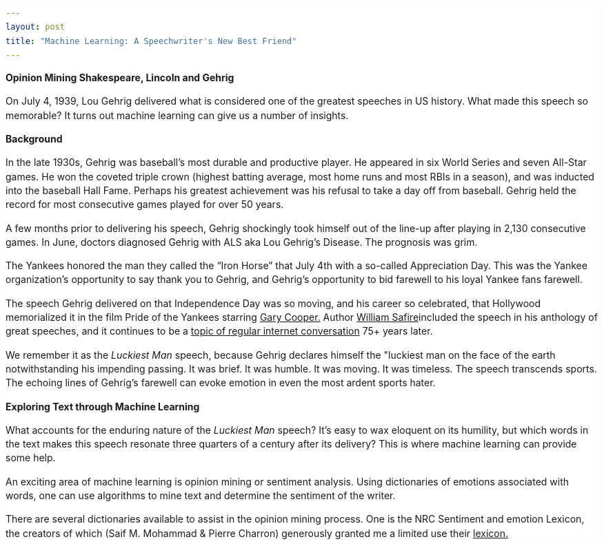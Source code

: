 ```yaml
---
layout: post
title: "Machine Learning: A Speechwriter's New Best Friend"
---
```


**Opinion Mining Shakespeare, Lincoln and Gehrig**


On July 4, 1939, Lou Gehrig delivered what is considered one of the greatest speeches in US history. What made this speech so memorable? It turns out machine learning can give us a number of insights.

**Background**

In the late 1930s, Gehrig was baseball’s most durable and productive player.  He appeared in six World Series and seven All-Star games. He won the coveted triple crown (highest batting average, most home runs and most RBIs in a season), and was inducted into the baseball Hall Fame. Perhaps his greatest achievement was his refusal to take a day off from baseball. Gehrig held the record for most consecutive games played for over 50 years.

A few months prior to delivering his speech, Gehrig shockingly took himself out of the line-up after playing in 2,130 consecutive games.  In June, doctors diagnosed Gehrig with ALS aka Lou Gehrig’s Disease. The prognosis was grim.

The Yankees honored the man they called the “Iron Horse” that July 4th with a so-called Appreciation Day. This was the Yankee organization’s opportunity to say thank you to Gehrig, and Gehrig’s opportunity to bid farewell to his loyal Yankee fans farewell.  

The speech Gehrig delivered on that Independence Day was so moving, and his career so celebrated, that Hollywood memorialized it in the film Pride of the Yankees starring [Gary Cooper.](https://www.si.com/mlb/2017/06/21/lou-gehrig-gary-cooper-pride-of-the-yankees-book) Author [William Safire](https://books.google.com/books?id=dBJpAwAAQBAJ&pg=PT480&lpg=PT480&dq=william+safire+best+speeches+gehrig&source=bl&ots=yqFXXJOsRG&sig=bcanK-WMUt1WdOtpZ1VR4fYdUUs&hl=en&sa=X&ved=0ahUKEwiVsfT10bHWAhUHNSYKHQQPD34Q6AEIMDAB#v=onepage&q=william%20safire%20best%20speeches%20gehrig&f=false )included the speech in his anthology of great speeches, and it continues to be a [topic of regular internet conversation](https://www.washingtonpost.com/entertainment/books/the-truth-behind-the-legend-of-lou-gehrig/2017/09/14/4e106770-94b5-11e7-aace-04b862b2b3f3_story.html?utm_term=.7f23220a7287) 75+ years later.

We remember it as the *Luckiest Man* speech, because Gehrig declares himself the "luckiest man on the face of the earth notwithstanding his impending passing. It was brief. It was humble. It was moving. It was timeless.  The speech transcends sports. The echoing lines of Gehrig’s farewell can evoke emotion in even the most ardent sports hater.

**Exploring Text through Machine Learning**

What accounts for the enduring nature of the *Luckiest Man* speech?  It’s easy to wax eloquent on its humility, but which words in the text makes this speech resonate three quarters of a century after its delivery?  This is where machine learning can provide some help.

An exciting area of machine learning is opinion mining or sentiment analysis. Using dictionaries of emotions associated with words, one can use algorithms to mine text and determine the sentiment of the writer.

There are several dictionaries available to assist in the opinion mining process. One is the NRC Sentiment and emotion Lexicon, the creators of which (Saif M. Mohammad & Pierre Charron) generously granted me a limited use their [lexicon.](http://sentiment.nrc.ca/lexicons/)
